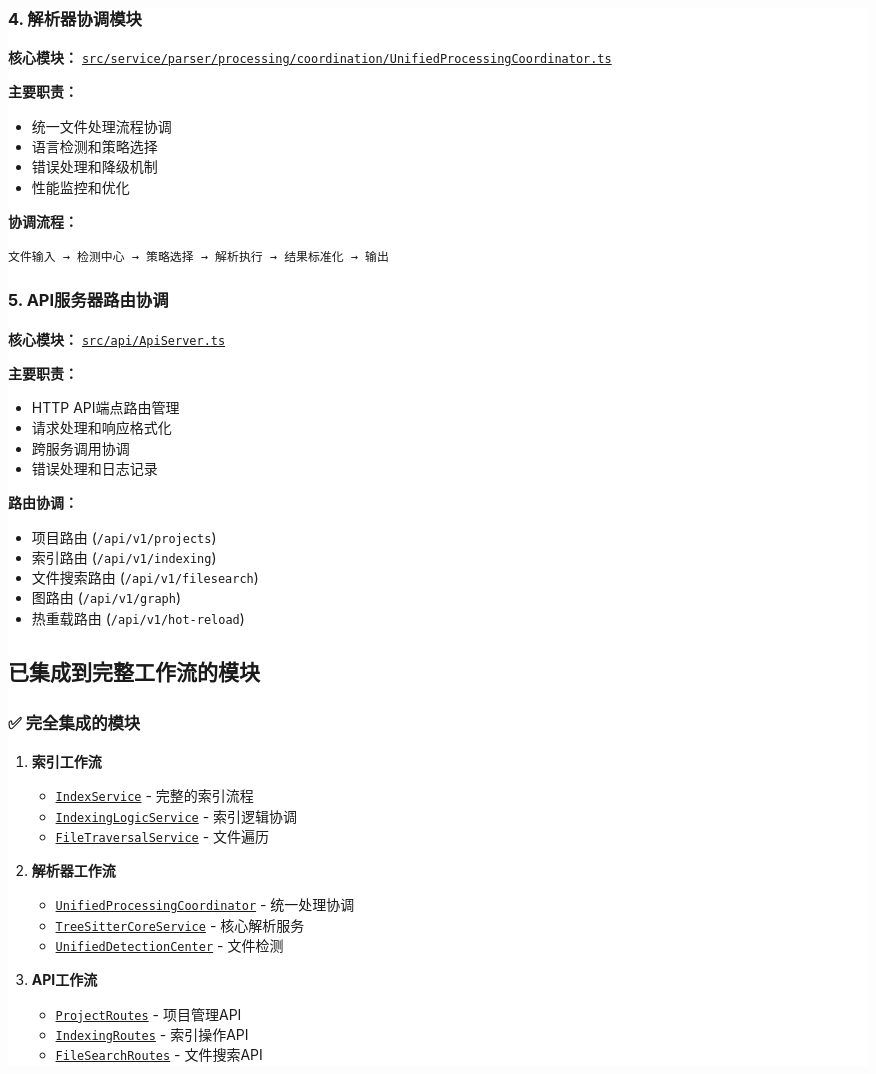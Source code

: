 ### 4. 解析器协调模块

**核心模块：** [`src/service/parser/processing/coordination/UnifiedProcessingCoordinator.ts`](src/service/parser/processing/coordination/UnifiedProcessingCoordinator.ts:1)

**主要职责：**
- 统一文件处理流程协调
- 语言检测和策略选择
- 错误处理和降级机制
- 性能监控和优化

**协调流程：**
```
文件输入 → 检测中心 → 策略选择 → 解析执行 → 结果标准化 → 输出
```

### 5. API服务器路由协调

**核心模块：** [`src/api/ApiServer.ts`](src/api/ApiServer.ts:1)

**主要职责：**
- HTTP API端点路由管理
- 请求处理和响应格式化
- 跨服务调用协调
- 错误处理和日志记录

**路由协调：**
- 项目路由 (`/api/v1/projects`)
- 索引路由 (`/api/v1/indexing`) 
- 文件搜索路由 (`/api/v1/filesearch`)
- 图路由 (`/api/v1/graph`)
- 热重载路由 (`/api/v1/hot-reload`)

## 已集成到完整工作流的模块

### ✅ 完全集成的模块

1. **索引工作流**
   - [`IndexService`](src/service/index/IndexService.ts:165) - 完整的索引流程
   - [`IndexingLogicService`](src/service/index/IndexingLogicService.ts) - 索引逻辑协调
   - [`FileTraversalService`](src/service/index/shared/FileTraversalService.ts) - 文件遍历

2. **解析器工作流**
   - [`UnifiedProcessingCoordinator`](src/service/parser/processing/coordination/UnifiedProcessingCoordinator.ts:1) - 统一处理协调
   - [`TreeSitterCoreService`](src/service/parser/core/parse/TreeSitterCoreService.ts:1) - 核心解析服务
   - [`UnifiedDetectionCenter`](src/service/parser/processing/detection/UnifiedDetectionCenter.ts:1) - 文件检测

3. **API工作流**
   - [`ProjectRoutes`](src/api/routes/ProjectRoutes.ts:59) - 项目管理API
   - [`IndexingRoutes`](src/api/routes/IndexingRoutes.ts:54) - 索引操作API
   - [`FileSearchRoutes`](src/api/routes/FileSearchRoutes.ts:12) - 文件搜索API
